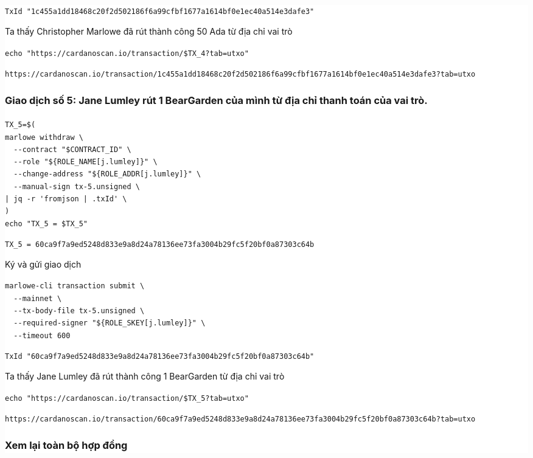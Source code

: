 ```
TxId "1c455a1dd18468c20f2d502186f6a99cfbf1677a1614bf0e1ec40a514e3dafe3"
```

Ta thấy Christopher Marlowe đã rút thành công 50 Ada từ địa chỉ vai trò

```
echo "https://cardanoscan.io/transaction/$TX_4?tab=utxo"
```

```
https://cardanoscan.io/transaction/1c455a1dd18468c20f2d502186f6a99cfbf1677a1614bf0e1ec40a514e3dafe3?tab=utxo
```

### Giao dịch số 5: Jane Lumley rút 1 BearGarden của mình từ địa chỉ thanh toán của vai trò.

```
TX_5=$(
marlowe withdraw \
  --contract "$CONTRACT_ID" \
  --role "${ROLE_NAME[j.lumley]}" \
  --change-address "${ROLE_ADDR[j.lumley]}" \
  --manual-sign tx-5.unsigned \
| jq -r 'fromjson | .txId' \
)
echo "TX_5 = $TX_5"
```

```
TX_5 = 60ca9f7a9ed5248d833e9a8d24a78136ee73fa3004b29fc5f20bf0a87303c64b
```

Ký và gửi giao dịch

```
marlowe-cli transaction submit \
  --mainnet \
  --tx-body-file tx-5.unsigned \
  --required-signer "${ROLE_SKEY[j.lumley]}" \
  --timeout 600
```

```
TxId "60ca9f7a9ed5248d833e9a8d24a78136ee73fa3004b29fc5f20bf0a87303c64b"
```

Ta thấy Jane Lumley đã rút thành công 1 BearGarden từ địa chỉ vai trò

```
echo "https://cardanoscan.io/transaction/$TX_5?tab=utxo"
```

```
https://cardanoscan.io/transaction/60ca9f7a9ed5248d833e9a8d24a78136ee73fa3004b29fc5f20bf0a87303c64b?tab=utxo
```

### Xem lại toàn bộ hợp đồng <a href="#view-the-whole-history-of-the-contract" id="view-the-whole-history-of-the-contract"></a>
